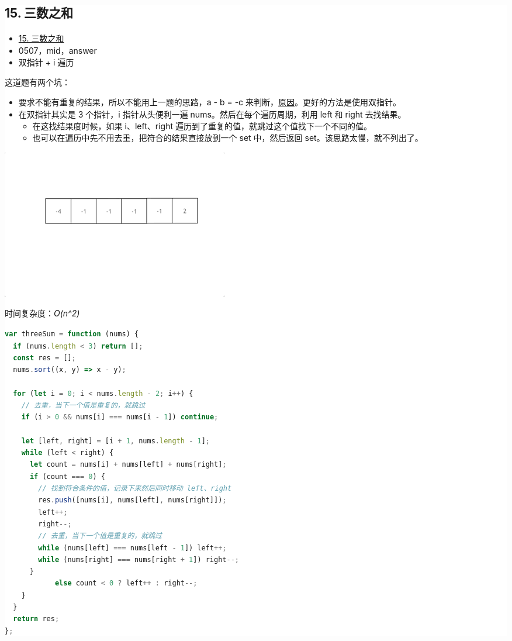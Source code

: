 

## 15. 三数之和

- [15. 三数之和](https://leetcode-cn.com/problems/3sum/)
- 0507，mid，answer
- 双指针 + i 遍历

这道题有两个坑：

- 要求不能有重复的结果，所以不能用上一题的思路，a - b = -c 来判断，[原因](https://programmercarl.com/0015.%E4%B8%89%E6%95%B0%E4%B9%8B%E5%92%8C.html#%E5%8F%8C%E6%8C%87%E9%92%88)。更好的方法是使用双指针。
- 在双指针其实是 3 个指针，i 指针从头便利一遍 nums。然后在每个遍历周期，利用 left 和 right 去找结果。
  - 在这找结果度时候，如果 i、left、right 遍历到了重复的值，就跳过这个值找下一个不同的值。
  - 也可以在遍历中先不用去重，把符合的结果直接放到一个 set 中，然后返回 set。该思路太慢，就不列出了。

![15.三数之和](./images/哈希表.assets/15.三数之和.gif)

时间复杂度：*O(n^2)*

```js
var threeSum = function (nums) {
  if (nums.length < 3) return [];
  const res = [];
  nums.sort((x, y) => x - y);

  for (let i = 0; i < nums.length - 2; i++) {
    // 去重，当下一个值是重复的，就跳过
    if (i > 0 && nums[i] === nums[i - 1]) continue;

    let [left, right] = [i + 1, nums.length - 1];
    while (left < right) {
      let count = nums[i] + nums[left] + nums[right];
      if (count === 0) {
        // 找到符合条件的值，记录下来然后同时移动 left、right
        res.push([nums[i], nums[left], nums[right]]);
        left++;
        right--;
        // 去重，当下一个值是重复的，就跳过
        while (nums[left] === nums[left - 1]) left++;
        while (nums[right] === nums[right + 1]) right--;
      }
			else count < 0 ? left++ : right--;
    }
  }
  return res;
};
```
